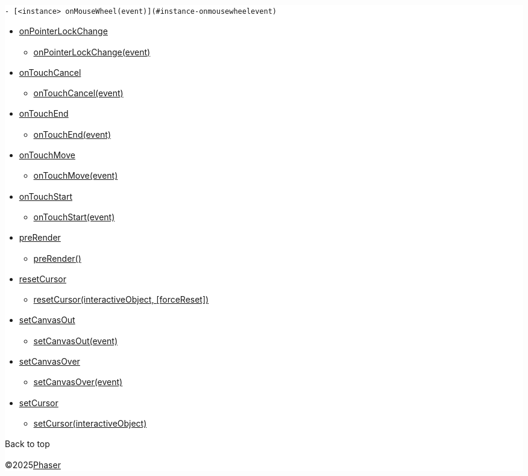     - [<instance> onMouseWheel(event)](#instance-onmousewheelevent)
  + [onPointerLockChange](#onpointerlockchange)

    - [<instance> onPointerLockChange(event)](#instance-onpointerlockchangeevent)
  + [onTouchCancel](#ontouchcancel)

    - [<instance> onTouchCancel(event)](#instance-ontouchcancelevent)
  + [onTouchEnd](#ontouchend)

    - [<instance> onTouchEnd(event)](#instance-ontouchendevent)
  + [onTouchMove](#ontouchmove)

    - [<instance> onTouchMove(event)](#instance-ontouchmoveevent)
  + [onTouchStart](#ontouchstart)

    - [<instance> onTouchStart(event)](#instance-ontouchstartevent)
  + [preRender](#prerender)

    - [<instance> preRender()](#instance-prerender)
  + [resetCursor](#resetcursor)

    - [<instance> resetCursor(interactiveObject, [forceReset])](#instance-resetcursorinteractiveobject-forcereset)
  + [setCanvasOut](#setcanvasout)

    - [<instance> setCanvasOut(event)](#instance-setcanvasoutevent)
  + [setCanvasOver](#setcanvasover)

    - [<instance> setCanvasOver(event)](#instance-setcanvasoverevent)
  + [setCursor](#setcursor)

    - [<instance> setCursor(interactiveObject)](#instance-setcursorinteractiveobject)

Back to top

©2025[Phaser](https://docs.phaser.io)